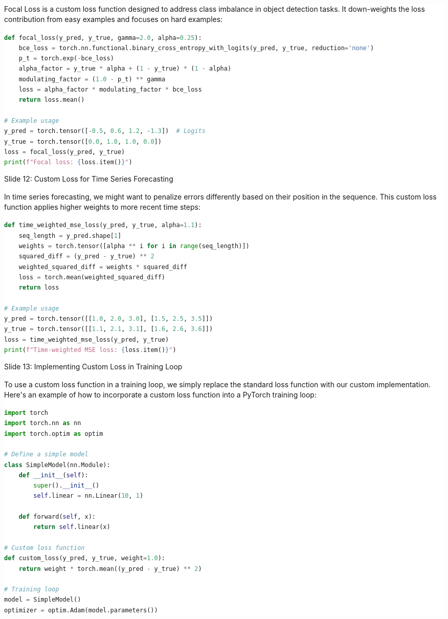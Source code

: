 Focal Loss is a custom loss function designed to address class imbalance in object detection tasks. It down-weights the loss contribution from easy examples and focuses on hard examples:

```python
def focal_loss(y_pred, y_true, gamma=2.0, alpha=0.25):
    bce_loss = torch.nn.functional.binary_cross_entropy_with_logits(y_pred, y_true, reduction='none')
    p_t = torch.exp(-bce_loss)
    alpha_factor = y_true * alpha + (1 - y_true) * (1 - alpha)
    modulating_factor = (1.0 - p_t) ** gamma
    loss = alpha_factor * modulating_factor * bce_loss
    return loss.mean()

# Example usage
y_pred = torch.tensor([-0.5, 0.6, 1.2, -1.3])  # Logits
y_true = torch.tensor([0.0, 1.0, 1.0, 0.0])
loss = focal_loss(y_pred, y_true)
print(f"Focal loss: {loss.item()}")
```

Slide 12: Custom Loss for Time Series Forecasting

In time series forecasting, we might want to penalize errors differently based on their position in the sequence. This custom loss function applies higher weights to more recent time steps:

```python
def time_weighted_mse_loss(y_pred, y_true, alpha=1.1):
    seq_length = y_pred.shape[1]
    weights = torch.tensor([alpha ** i for i in range(seq_length)])
    squared_diff = (y_pred - y_true) ** 2
    weighted_squared_diff = weights * squared_diff
    loss = torch.mean(weighted_squared_diff)
    return loss

# Example usage
y_pred = torch.tensor([[1.0, 2.0, 3.0], [1.5, 2.5, 3.5]])
y_true = torch.tensor([[1.1, 2.1, 3.1], [1.6, 2.6, 3.6]])
loss = time_weighted_mse_loss(y_pred, y_true)
print(f"Time-weighted MSE loss: {loss.item()}")
```

Slide 13: Implementing Custom Loss in Training Loop

To use a custom loss function in a training loop, we simply replace the standard loss function with our custom implementation. Here's an example of how to incorporate a custom loss function into a PyTorch training loop:

```python
import torch
import torch.nn as nn
import torch.optim as optim

# Define a simple model
class SimpleModel(nn.Module):
    def __init__(self):
        super().__init__()
        self.linear = nn.Linear(10, 1)

    def forward(self, x):
        return self.linear(x)

# Custom loss function
def custom_loss(y_pred, y_true, weight=1.0):
    return weight * torch.mean((y_pred - y_true) ** 2)

# Training loop
model = SimpleModel()
optimizer = optim.Adam(model.parameters())
```